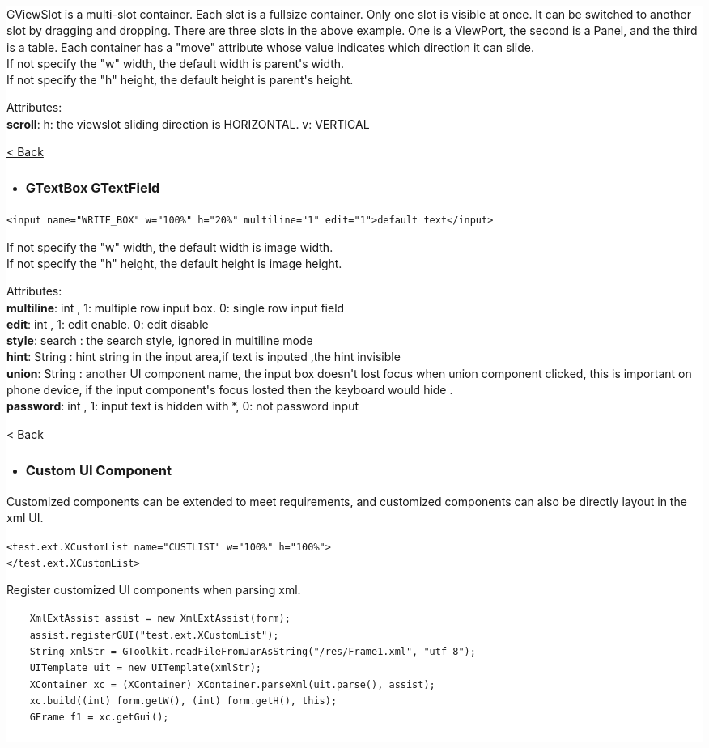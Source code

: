 GViewSlot is a multi-slot container. Each slot is a fullsize container. Only one slot is visible at once. It can be switched to another slot by dragging and dropping. There are three slots in the above example. One is a ViewPort, the second is a Panel, and the third is a table. Each container has a "move" attribute whose value indicates which direction it can slide.    
If not specify the "w" width, the default width is parent's width.   
If not specify the "h" height, the default height is parent's height.

Attributes:   
**scroll**: h: the viewslot sliding direction is HORIZONTAL. v: VERTICAL   

[< Back](#dochome)

<span id="docgtextinput"/>    

* ### GTextBox GTextField

```
<input name="WRITE_BOX" w="100%" h="20%" multiline="1" edit="1">default text</input>
```

If not specify the "w" width, the default width is image width.   
If not specify the "h" height, the default height is image height.

Attributes:   
**multiline**: int , 1: multiple row input box. 0: single row input field   
**edit**: int , 1: edit enable. 0: edit disable   
**style**: search : the search style, ignored in multiline mode    
**hint**: String : hint string in the input area,if text is inputed ,the hint invisible    
**union**: String : another UI component name, the input box doesn't lost focus when union component clicked, this is important on phone device, if the input component's focus losted then the keyboard would hide .    
**password**: int , 1: input text is hidden with *, 0: not password input   

[< Back](#dochome)

<span id="doccustom"/>    

* ### Custom UI Component

Customized components can be extended to meet requirements, and customized components can also be directly layout in the xml UI.

```
<test.ext.XCustomList name="CUSTLIST" w="100%" h="100%">
</test.ext.XCustomList>
```

Register customized UI components when parsing xml.

```
    XmlExtAssist assist = new XmlExtAssist(form);
    assist.registerGUI("test.ext.XCustomList");   
    String xmlStr = GToolkit.readFileFromJarAsString("/res/Frame1.xml", "utf-8");
    UITemplate uit = new UITemplate(xmlStr);
    XContainer xc = (XContainer) XContainer.parseXml(uit.parse(), assist);
    xc.build((int) form.getW(), (int) form.getH(), this);
    GFrame f1 = xc.getGui();
                        
```

